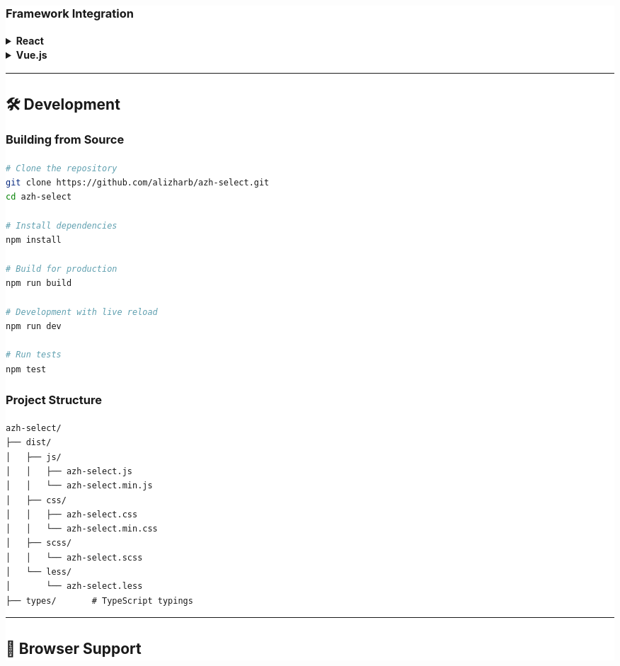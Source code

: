 
### Framework Integration

<details><summary><strong>React</strong></summary></details>

<details><summary><strong>Vue.js</strong></summary></details>

---

## 🛠️ Development

### Building from Source

```bash
# Clone the repository
git clone https://github.com/alizharb/azh-select.git
cd azh-select

# Install dependencies
npm install

# Build for production
npm run build

# Development with live reload
npm run dev

# Run tests
npm test
```

### Project Structure

```
azh-select/
├── dist/
│   ├── js/
│   │   ├── azh-select.js
│   │   └── azh-select.min.js
│   ├── css/
│   │   ├── azh-select.css
│   │   └── azh-select.min.css
│   ├── scss/
│   │   └── azh-select.scss
│   └── less/
│       └── azh-select.less
├── types/       # TypeScript typings
```

---

## 🧪 Browser Support
